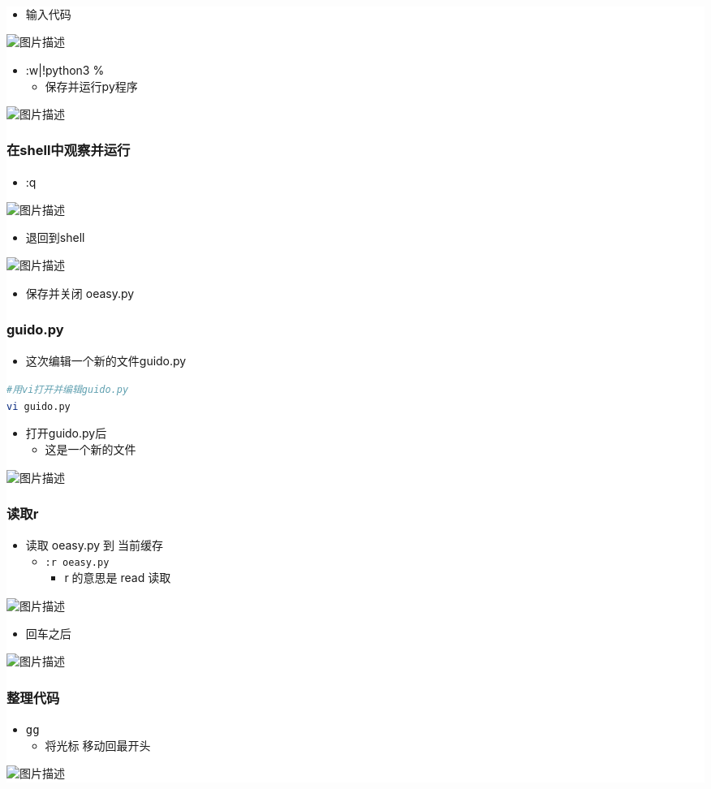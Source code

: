 - 输入代码

![图片描述](https://doc.shiyanlou.com/courses/uid1190679-20230221-1676987422066)

- :w|!python3 %
	- 保存并运行py程序

![图片描述](https://doc.shiyanlou.com/courses/uid1190679-20230221-1676987468260)


### 在shell中观察并运行

- :q

![图片描述](https://doc.shiyanlou.com/courses/uid1190679-20230221-1676987506900)

- 退回到shell

![图片描述](https://doc.shiyanlou.com/courses/uid1190679-20220926-1664198156520)

- 保存并关闭 oeasy.py

### guido.py

- 这次编辑一个新的文件guido.py

```bash
#用vi打开并编辑guido.py
vi guido.py
```

- 打开guido.py后
	- 这是一个新的文件

![图片描述](https://doc.shiyanlou.com/courses/uid1190679-20230221-1676987649454)

### 读取r

- 读取 oeasy.py 到 当前缓存
	- `:r oeasy.py`
		- r 的意思是 read 读取

![图片描述](https://doc.shiyanlou.com/courses/uid1190679-20230524-1684936086252)

- 回车之后

![图片描述](https://doc.shiyanlou.com/courses/uid1190679-20230221-1676987739513)


### 整理代码

- <kbd>g</kbd><kbd>g</kbd> 
	- 将光标 移动回最开头

![图片描述](https://doc.shiyanlou.com/courses/uid1190679-20220910-1662783035637)
